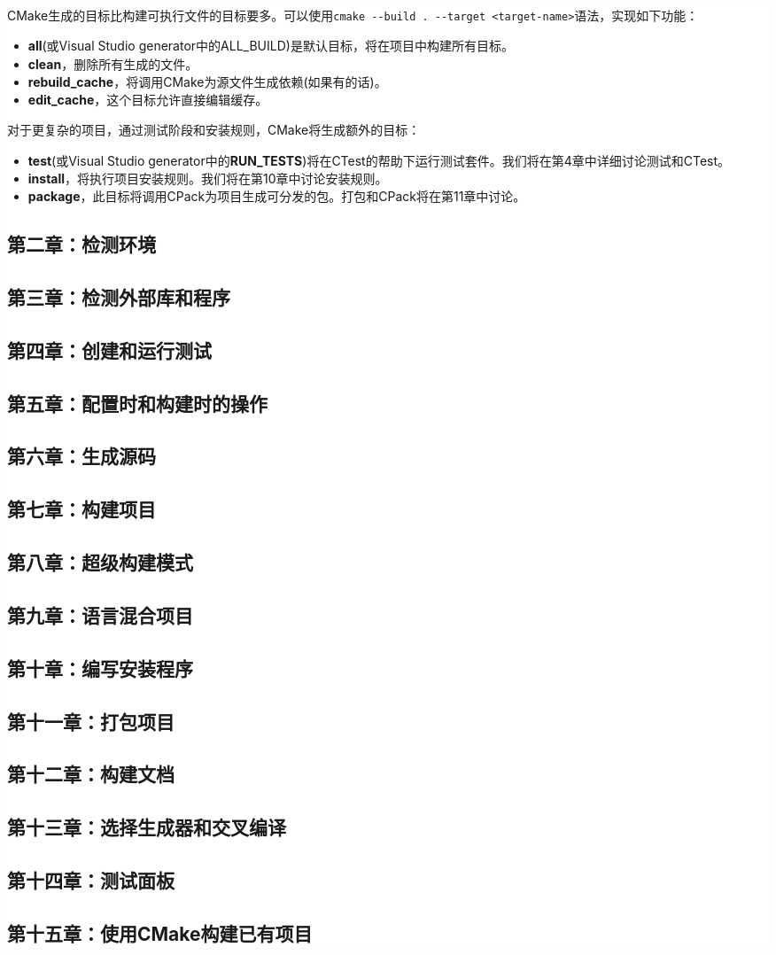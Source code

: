 CMake生成的目标比构建可执行文件的目标要多。可以使用`cmake --build . --target <target-name>`语法，实现如下功能：

* **all**(或Visual Studio generator中的ALL_BUILD)是默认目标，将在项目中构建所有目标。
* **clean**，删除所有生成的文件。
* **rebuild_cache**，将调用CMake为源文件生成依赖(如果有的话)。
* **edit_cache**，这个目标允许直接编辑缓存。

对于更复杂的项目，通过测试阶段和安装规则，CMake将生成额外的目标：

* **test**(或Visual Studio generator中的**RUN_TESTS**)将在CTest的帮助下运行测试套件。我们将在第4章中详细讨论测试和CTest。
* **install**，将执行项目安装规则。我们将在第10章中讨论安装规则。
* **package**，此目标将调用CPack为项目生成可分发的包。打包和CPack将在第11章中讨论。



## 第二章：检测环境

## 第三章：检测外部库和程序

## 第四章：创建和运行测试

## 第五章：配置时和构建时的操作

## 第六章：生成源码

## 第七章：构建项目

## 第八章：超级构建模式

## 第九章：语言混合项目

## 第十章：编写安装程序

## 第十一章：打包项目

## 第十二章：构建文档

## 第十三章：选择生成器和交叉编译

## 第十四章：测试面板

## 第十五章：使用CMake构建已有项目